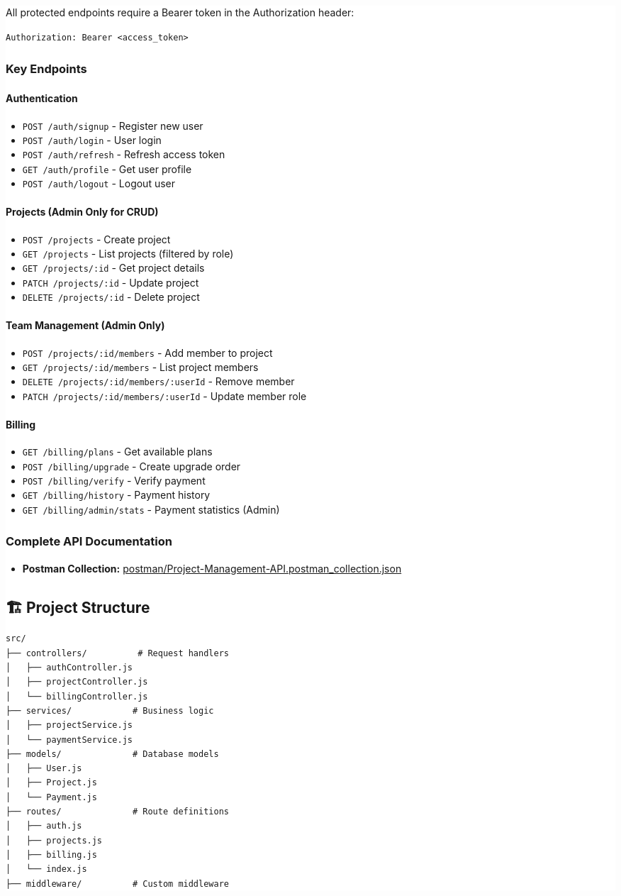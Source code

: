 All protected endpoints require a Bearer token in the Authorization header:

```
Authorization: Bearer <access_token>
```

### Key Endpoints

#### Authentication

- `POST /auth/signup` - Register new user
- `POST /auth/login` - User login
- `POST /auth/refresh` - Refresh access token
- `GET /auth/profile` - Get user profile
- `POST /auth/logout` - Logout user

#### Projects (Admin Only for CRUD)

- `POST /projects` - Create project
- `GET /projects` - List projects (filtered by role)
- `GET /projects/:id` - Get project details
- `PATCH /projects/:id` - Update project
- `DELETE /projects/:id` - Delete project

#### Team Management (Admin Only)

- `POST /projects/:id/members` - Add member to project
- `GET /projects/:id/members` - List project members
- `DELETE /projects/:id/members/:userId` - Remove member
- `PATCH /projects/:id/members/:userId` - Update member role

#### Billing

- `GET /billing/plans` - Get available plans
- `POST /billing/upgrade` - Create upgrade order
- `POST /billing/verify` - Verify payment
- `GET /billing/history` - Payment history
- `GET /billing/admin/stats` - Payment statistics (Admin)

### Complete API Documentation

- **Postman Collection:** [postman/Project-Management-API.postman_collection.json](postman/Project-Management-API.postman_collection.json)



## 🏗️ Project Structure

```
src/
├── controllers/          # Request handlers
│   ├── authController.js
│   ├── projectController.js
│   └── billingController.js
├── services/            # Business logic
│   ├── projectService.js
│   └── paymentService.js
├── models/              # Database models
│   ├── User.js
│   ├── Project.js
│   └── Payment.js
├── routes/              # Route definitions
│   ├── auth.js
│   ├── projects.js
│   ├── billing.js
│   └── index.js
├── middleware/          # Custom middleware
```